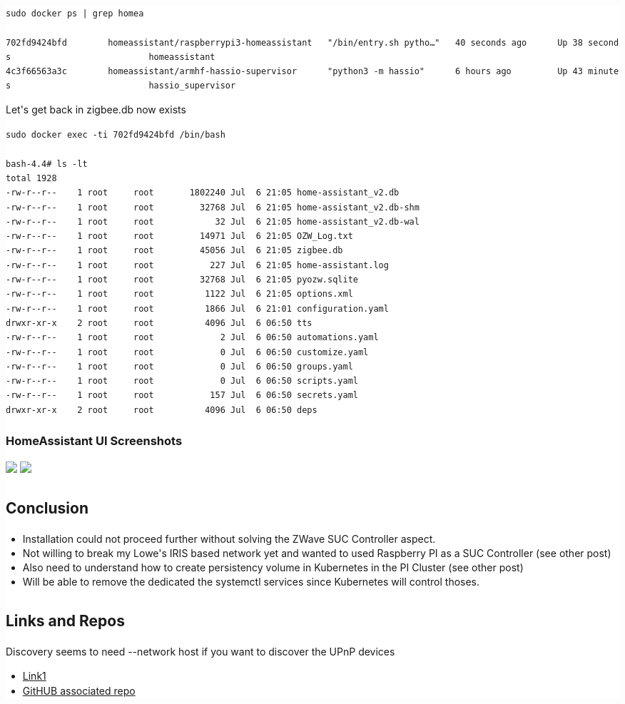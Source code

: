 ~~~
sudo docker ps | grep homea

702fd9424bfd        homeassistant/raspberrypi3-homeassistant   "/bin/entry.sh pytho…"   40 seconds ago      Up 38 seconds                           homeassistant
4c3f66563a3c        homeassistant/armhf-hassio-supervisor      "python3 -m hassio"      6 hours ago         Up 43 minutes                           hassio_supervisor
~~~

Let's get back in zigbee.db now exists

~~~
sudo docker exec -ti 702fd9424bfd /bin/bash

bash-4.4# ls -lt
total 1928
-rw-r--r--    1 root     root       1802240 Jul  6 21:05 home-assistant_v2.db
-rw-r--r--    1 root     root         32768 Jul  6 21:05 home-assistant_v2.db-shm
-rw-r--r--    1 root     root            32 Jul  6 21:05 home-assistant_v2.db-wal
-rw-r--r--    1 root     root         14971 Jul  6 21:05 OZW_Log.txt
-rw-r--r--    1 root     root         45056 Jul  6 21:05 zigbee.db
-rw-r--r--    1 root     root           227 Jul  6 21:05 home-assistant.log
-rw-r--r--    1 root     root         32768 Jul  6 21:05 pyozw.sqlite
-rw-r--r--    1 root     root          1122 Jul  6 21:05 options.xml
-rw-r--r--    1 root     root          1866 Jul  6 21:01 configuration.yaml
drwxr-xr-x    2 root     root          4096 Jul  6 06:50 tts
-rw-r--r--    1 root     root             2 Jul  6 06:50 automations.yaml
-rw-r--r--    1 root     root             0 Jul  6 06:50 customize.yaml
-rw-r--r--    1 root     root             0 Jul  6 06:50 groups.yaml
-rw-r--r--    1 root     root             0 Jul  6 06:50 scripts.yaml
-rw-r--r--    1 root     root           157 Jul  6 06:50 secrets.yaml
drwxr-xr-x    2 root     root          4096 Jul  6 06:50 deps
~~~

### HomeAssistant UI Screenshots

![](/images/homeassistant/Overview1.png)
![](/images/homeassistant/Overview2.png)

## Conclusion

- Installation could not proceed further without solving the ZWave SUC Controller aspect.
- Not willing to break my Lowe's IRIS based network yet and wanted to used Raspberry PI as a SUC Controller (see other post)
- Also need to understand how to create persistency volume in Kubernetes in the PI Cluster (see other post)
- Will be able to remove the dedicated the systemctl services since Kubernetes will control thoses.

## Links and Repos

Discovery seems to need --network host if you want to discover the UPnP devices

- [Link1](https://www.home-assistant.io/components/discovery/)
- [GitHUB associated repo](https://github.com/jbrette/haas-helm)


